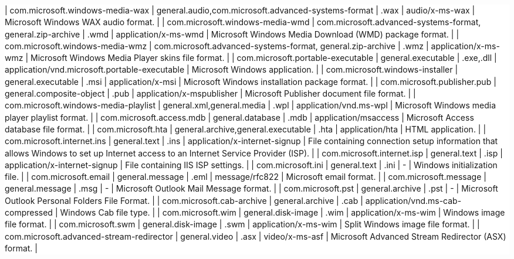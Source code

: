 | com.microsoft.windows-media-wax                             | general.audio,com.microsoft.advanced-systems-format                      | .wax                    | audio/x-ms-wax                                                            | Microsoft Windows WAX audio format.                          |
| com.microsoft.windows-media-wmd                             | com.microsoft.advanced-systems-format, general.zip-archive               | .wmd                    | application/x-ms-wmd                                                      | Microsoft Windows Media Download (WMD) package format.                       |
| com.microsoft.windows-media-wmz                             | com.microsoft.advanced-systems-format, general.zip-archive               | .wmz                    | application/x-ms-wmz                                                      | Microsoft Windows Media Player skins file format.               |
| com.microsoft.portable-executable                           | general.executable                                                       | .exe,.dll               | application/vnd.microsoft.portable-executable                             | Microsoft Windows application.                  |
| com.microsoft.windows-installer                             | general.executable                                                       | .msi                    | application/x-msi                                                         | Microsoft Windows installation package format.                           |
| com.microsoft.publisher.pub                                 | general.composite-object                                                 | .pub                    | application/x-mspublisher                                                 | Microsoft Publisher document file format.                    |
| com.microsoft.windows-media-playlist                        | general.xml,general.media                                                | .wpl                    | application/vnd.ms-wpl                                                    | Microsoft Windows media player playlist format.                 |
| com.microsoft.access.mdb                                    | general.database                                                         | .mdb                    | application/msaccess                                                      | Microsoft Access database file format.                    |
| com.microsoft.hta                                           | general.archive,general.executable                                       | .hta                    | application/hta                                                           | HTML application.                                 |
| com.microsoft.internet.ins                                  | general.text                                                             | .ins                    | application/x-internet-signup                                             | File containing connection setup information that allows Windows to set up Internet access to an Internet Service Provider (ISP).                                |
| com.microsoft.internet.isp                                  | general.text                                                             | .isp                    | application/x-internet-signup                                             | File containing IIS ISP settings.                        |
| com.microsoft.ini                                           | general.text                                                             | .ini                    |                                  -                                        | Windows initialization file.                            |
| com.microsoft.email                                         | general.message                                                          | .eml                    | message/rfc822                                                            | Microsoft email format.                                   |
| com.microsoft.message                                       | general.message                                                          | .msg                    |                                  -                                        | Microsoft Outlook Mail Message format.                            |
| com.microsoft.pst                                           | general.archive                                                          | .pst                    |                                  -                                        | Microsoft Outlook Personal Folders File Format.                              |
| com.microsoft.cab-archive                                   | general.archive                                                          | .cab                    | application/vnd.ms-cab-compressed                                         | Windows Cab file type.                          |
| com.microsoft.wim                                           | general.disk-image                                                       | .wim                    | application/x-ms-wim                                                      | Windows image file format.                            |
| com.microsoft.swm                                           | general.disk-image                                                       | .swm                    | application/x-ms-wim                                                      | Split Windows image file format.                          |
| com.microsoft.advanced-stream-redirector                    | general.video                                                            | .asx                    | video/x-ms-asf                                                            | Microsoft Advanced Stream Redirector (ASX) format.                               |